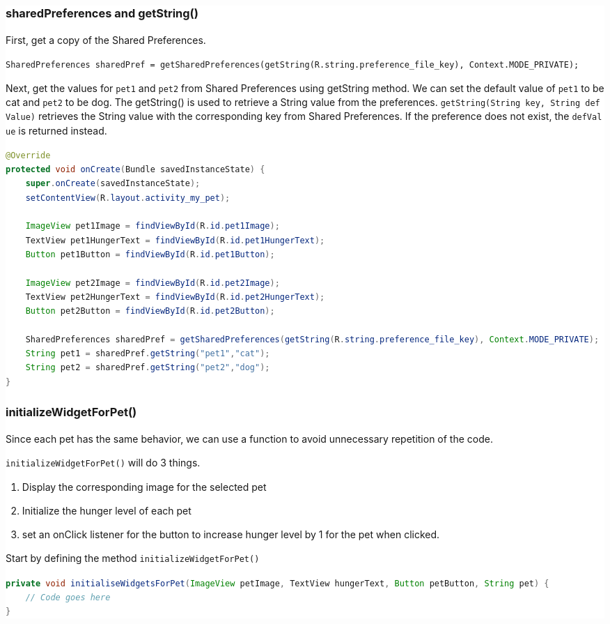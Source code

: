 ### sharedPreferences and getString()

First, get a copy of the Shared Preferences.

`SharedPreferences sharedPref = getSharedPreferences(getString(R.string.preference_file_key), Context.MODE_PRIVATE);`

Next, get the values for `pet1` and `pet2` from Shared Preferences using getString method. We can set the default value of `pet1` to be cat and `pet2` to be dog.
The getString() is used to retrieve a String value from the preferences.
`getString(String key, String defValue)` retrieves the String value with the corresponding key from Shared Preferences. If the preference does not exist, the `defValue` is returned instead.

```java
@Override
protected void onCreate(Bundle savedInstanceState) {
    super.onCreate(savedInstanceState);
    setContentView(R.layout.activity_my_pet);

    ImageView pet1Image = findViewById(R.id.pet1Image);
    TextView pet1HungerText = findViewById(R.id.pet1HungerText);
    Button pet1Button = findViewById(R.id.pet1Button);

    ImageView pet2Image = findViewById(R.id.pet2Image);
    TextView pet2HungerText = findViewById(R.id.pet2HungerText);
    Button pet2Button = findViewById(R.id.pet2Button);

    SharedPreferences sharedPref = getSharedPreferences(getString(R.string.preference_file_key), Context.MODE_PRIVATE);
    String pet1 = sharedPref.getString("pet1","cat");
    String pet2 = sharedPref.getString("pet2","dog");
}
```

### initializeWidgetForPet()

Since each pet has the same behavior, we can use a function to avoid unnecessary repetition of the code.

`initializeWidgetForPet()` will do 3 things.

1. Display the corresponding image for the selected pet

2. Initialize the hunger level of each pet

3. set an onClick listener for the button to increase hunger level by 1 for the pet when clicked.

Start by defining the method `initializeWidgetForPet()`

```java
private void initialiseWidgetsForPet(ImageView petImage, TextView hungerText, Button petButton, String pet) {
    // Code goes here
}
```
